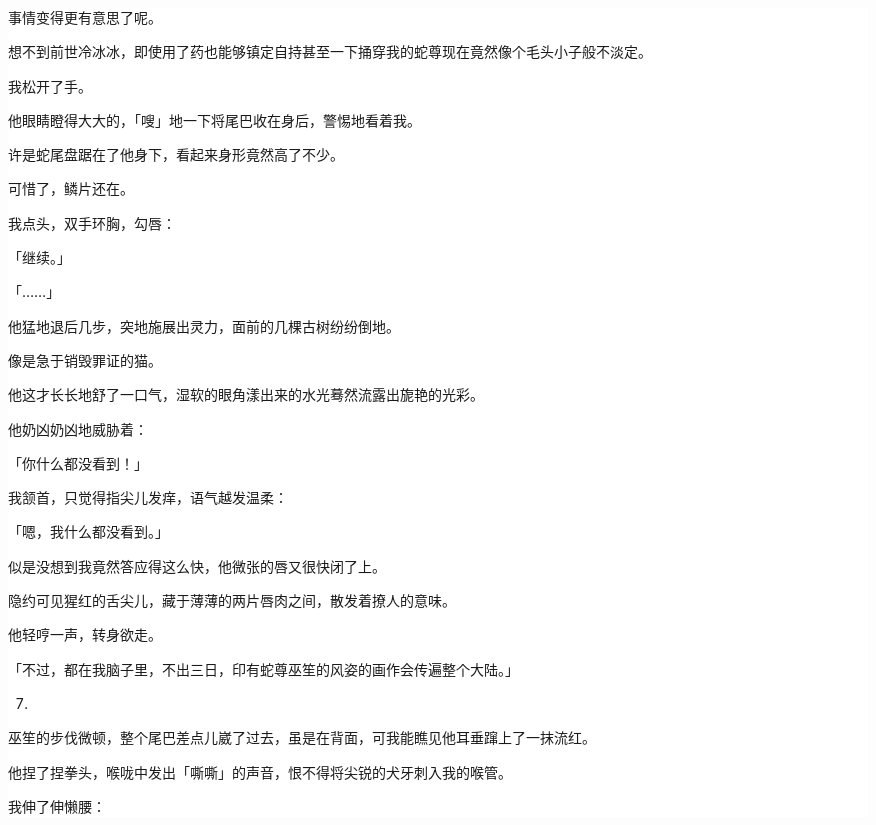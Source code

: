 
事情变得更有意思了呢。


想不到前世冷冰冰，即使用了药也能够镇定自持甚至一下捅穿我的蛇尊现在竟然像个毛头小子般不淡定。


我松开了手。


他眼睛瞪得大大的，「嗖」地一下将尾巴收在身后，警惕地看着我。


许是蛇尾盘踞在了他身下，看起来身形竟然高了不少。


可惜了，鳞片还在。


我点头，双手环胸，勾唇：


「继续。」


「……」


他猛地退后几步，突地施展出灵力，面前的几棵古树纷纷倒地。


像是急于销毁罪证的猫。


他这才长长地舒了一口气，湿软的眼角漾出来的水光蓦然流露出旎艳的光彩。


他奶凶奶凶地威胁着：


「你什么都没看到！」


我颔首，只觉得指尖儿发痒，语气越发温柔：


「嗯，我什么都没看到。」


似是没想到我竟然答应得这么快，他微张的唇又很快闭了上。


隐约可见猩红的舌尖儿，藏于薄薄的两片唇肉之间，散发着撩人的意味。


他轻哼一声，转身欲走。


「不过，都在我脑子里，不出三日，印有蛇尊巫笙的风姿的画作会传遍整个大陆。」


7.


巫笙的步伐微顿，整个尾巴差点儿崴了过去，虽是在背面，可我能瞧见他耳垂蹿上了一抹流红。


他捏了捏拳头，喉咙中发出「嘶嘶」的声音，恨不得将尖锐的犬牙刺入我的喉管。


我伸了伸懒腰：

